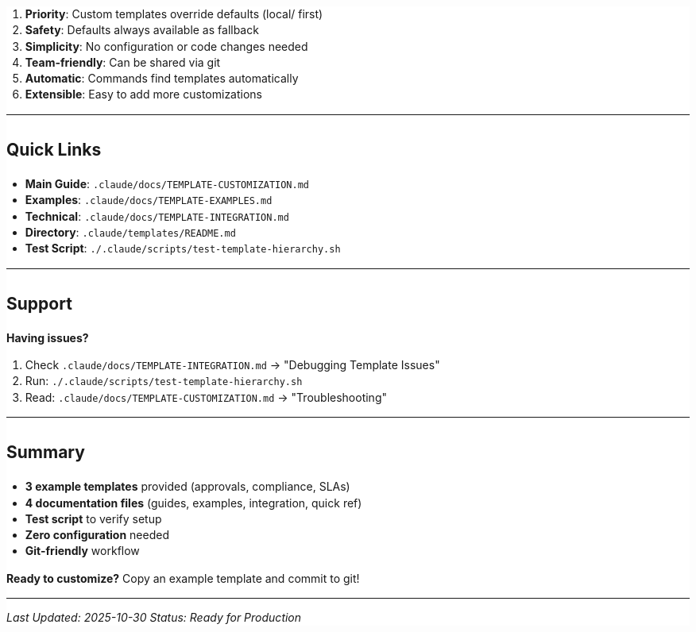 1. **Priority**: Custom templates override defaults (local/ first)
2. **Safety**: Defaults always available as fallback
3. **Simplicity**: No configuration or code changes needed
4. **Team-friendly**: Can be shared via git
5. **Automatic**: Commands find templates automatically
6. **Extensible**: Easy to add more customizations

---

## Quick Links

- **Main Guide**: `.claude/docs/TEMPLATE-CUSTOMIZATION.md`
- **Examples**: `.claude/docs/TEMPLATE-EXAMPLES.md`
- **Technical**: `.claude/docs/TEMPLATE-INTEGRATION.md`
- **Directory**: `.claude/templates/README.md`
- **Test Script**: `./.claude/scripts/test-template-hierarchy.sh`

---

## Support

**Having issues?**

1. Check `.claude/docs/TEMPLATE-INTEGRATION.md` → "Debugging Template Issues"
2. Run: `./.claude/scripts/test-template-hierarchy.sh`
3. Read: `.claude/docs/TEMPLATE-CUSTOMIZATION.md` → "Troubleshooting"

---

## Summary

- **3 example templates** provided (approvals, compliance, SLAs)
- **4 documentation files** (guides, examples, integration, quick ref)
- **Test script** to verify setup
- **Zero configuration** needed
- **Git-friendly** workflow

**Ready to customize?** Copy an example template and commit to git!

---

_Last Updated: 2025-10-30_
_Status: Ready for Production_
